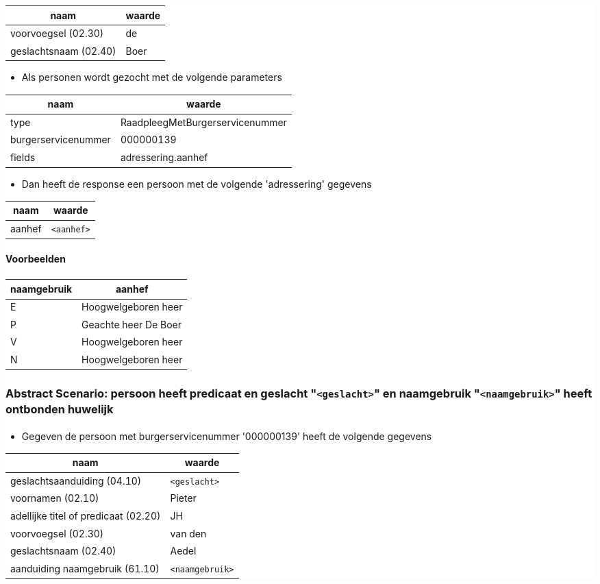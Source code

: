 | naam | waarde |
| --- | --- |
| voorvoegsel (02.30) | de |
| geslachtsnaam (02.40) | Boer |

- Als personen wordt gezocht met de volgende parameters

| naam | waarde |
| --- | --- |
| type | RaadpleegMetBurgerservicenummer |
| burgerservicenummer | 000000139 |
| fields | adressering.aanhef |

- Dan heeft de response een persoon met de volgende 'adressering' gegevens

| naam | waarde |
| --- | --- |
| aanhef | `<aanhef>` |


#### Voorbeelden

| naamgebruik | aanhef |
| --- | --- |
| E |Hoogwelgeboren heer |
| P |Geachte heer De Boer |
| V |Hoogwelgeboren heer |
| N |Hoogwelgeboren heer |


### Abstract Scenario: persoon heeft predicaat en geslacht "`<geslacht>`" en naamgebruik "`<naamgebruik>`" heeft ontbonden huwelijk

- Gegeven de persoon met burgerservicenummer '000000139' heeft de volgende gegevens

| naam | waarde |
| --- | --- |
| geslachtsaanduiding (04.10) | `<geslacht>` |
| voornamen (02.10) | Pieter |
| adellijke titel of predicaat (02.20) | JH |
| voorvoegsel (02.30) | van den |
| geslachtsnaam (02.40) | Aedel |
| aanduiding naamgebruik (61.10) | `<naamgebruik>` |
